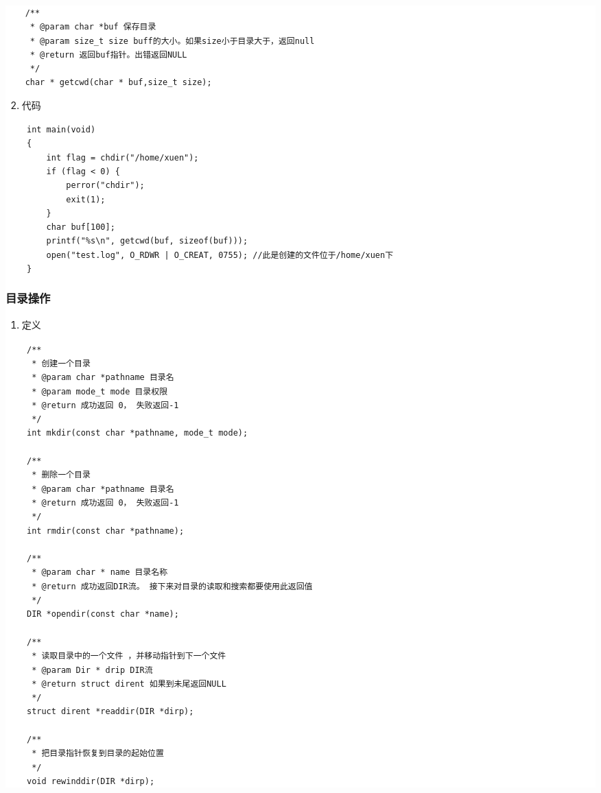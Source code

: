 		/**
		 * @param char *buf 保存目录
		 * @param size_t size buff的大小。如果size小于目录大于，返回null
		 * @return 返回buf指针。出错返回NULL
		 */
		char * getcwd(char * buf,size_t size);
2. 代码   

		int main(void)
		{
		    int flag = chdir("/home/xuen");
		    if (flag < 0) {
		        perror("chdir");
		        exit(1);
		    }
		    char buf[100];
		    printf("%s\n", getcwd(buf, sizeof(buf)));
		    open("test.log", O_RDWR | O_CREAT, 0755); //此是创建的文件位于/home/xuen下
		}
### 目录操作
1. 定义  
		
		/**
		 * 创建一个目录
		 * @param char *pathname 目录名
		 * @param mode_t mode 目录权限
		 * @return 成功返回 0， 失败返回-1
		 */
		int mkdir(const char *pathname, mode_t mode);
		
		/**
		 * 删除一个目录
		 * @param char *pathname 目录名
		 * @return 成功返回 0， 失败返回-1
		 */
		int rmdir(const char *pathname);
		
		/**
		 * @param char * name 目录名称
		 * @return 成功返回DIR流。 接下来对目录的读取和搜索都要使用此返回值
		 */
		DIR *opendir(const char *name);
		
		/**
		 * 读取目录中的一个文件 ，并移动指针到下一个文件
		 * @param Dir * drip DIR流
		 * @return struct dirent 如果到未尾返回NULL
		 */
		struct dirent *readdir(DIR *dirp);
		
		/**
		 * 把目录指针恢复到目录的起始位置
		 */
		void rewinddir(DIR *dirp);
		
